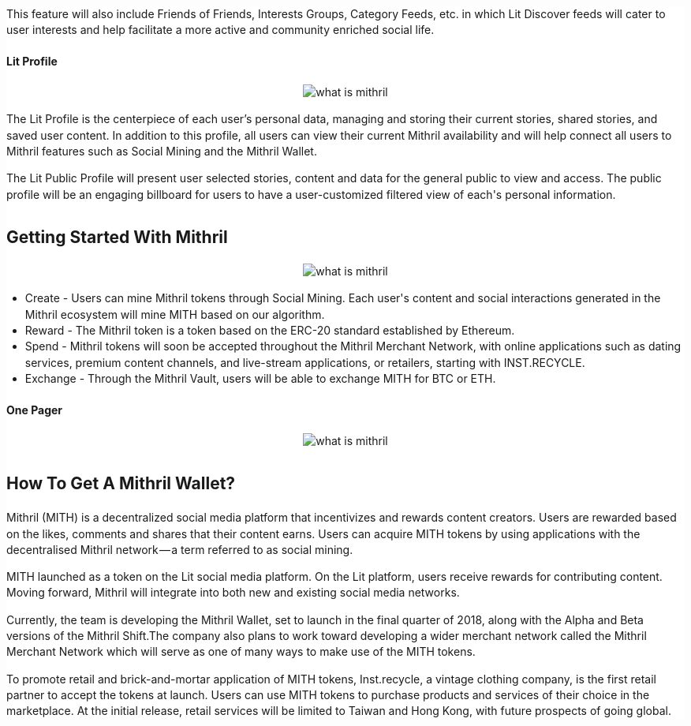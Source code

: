 <p>This feature will also include Friends of Friends, Interests Groups, Category Feeds, etc. in which Lit Discover feeds will cater to user interests and help facilitate a more active and community enriched social life.</p>

<h4>Lit Profile</h4>

<center><img src="/images/mithril-112.jpg" alt="what is mithril"></center>

<p>The Lit Profile is the centerpiece of each user’s personal data, managing and storing their current stories, shared stories, and saved user content. In addition to this profile, all users can view their current Mithril availability and will help connect all users to Mithril features such as Social Mining and the Mithril Wallet.</p>

<p>The Lit Public Profile will present user selected stories, content and data for the general public to view and access. The public profile will be an engaging billboard for users to have a user-customized filtered view of each's personal information.</p>

<h2 id="getting">Getting Started With Mithril</h2>

<center><img src="/images/mithril-113.jpg" alt="what is mithril"></center>
<ul>
<li>Create - Users can mine Mithril tokens through Social Mining. Each user's content and social interactions generated in the Mithril ecosystem will mine MITH based on our algorithm.</li>

<li>Reward - The Mithril token is a token based on the ERC-20 standard established by Ethereum.</li>

<li>Spend - Mithril tokens will soon be accepted throughout the Mithril Merchant Network, with online applications such as dating services, premium content channels, and live-stream applications, or retailers, starting with INST.RECYCLE.</li>

<li>Exchange - Through the Mithril Vault, users will be able to exchange MITH for BTC or ETH.</li>
</ul>

<h4>One Pager</h4>

<center><img src="/images/mithril-114.jpg" alt="what is mithril"></center>

<h2 id="howto">How To Get A Mithril Wallet?</h2>

<p>Mithril (MITH) is a decentralized social media platform that incentivizes and rewards content creators. Users are rewarded based on the likes, comments and shares that their content earns. Users can acquire MITH tokens by using applications with the decentralised Mithril network — a term referred to as social mining. </p>

<p>MITH launched as a token on the Lit social media platform. On the Lit platform, users receive rewards for contributing content. Moving forward, Mithril will integrate into both new and existing social media networks.</p>

<p>Currently, the team is developing the Mithril Wallet, set to launch in the final quarter of 2018, along with the Alpha and Beta versions of the Mithril Shift.The company also plans to work toward developing a wider merchant network called the Mithril Merchant Network which will serve as one of many ways to make use of the MITH tokens. </p>

<p>To promote retail and brick-and-mortar application of MITH tokens, Inst.recycle, a vintage clothing company, is the first retail partner to accept the tokens at launch. Users can use MITH tokens to purchase products and services of their choice in the marketplace. At the initial release, retail services will be limited to Taiwan and Hong Kong, with future prospects of going global.</p>
